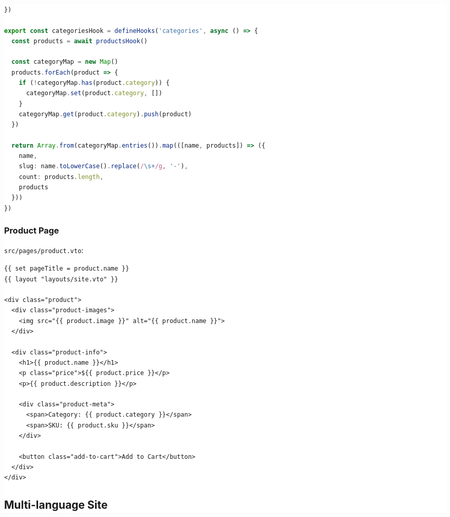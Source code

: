 ```ts
})

export const categoriesHook = defineHooks('categories', async () => {
  const products = await productsHook()

  const categoryMap = new Map()
  products.forEach(product => {
    if (!categoryMap.has(product.category)) {
      categoryMap.set(product.category, [])
    }
    categoryMap.get(product.category).push(product)
  })

  return Array.from(categoryMap.entries()).map(([name, products]) => ({
    name,
    slug: name.toLowerCase().replace(/\s+/g, '-'),
    count: products.length,
    products
  }))
})
```

### Product Page

`src/pages/product.vto`:

```vento
{{ set pageTitle = product.name }}
{{ layout "layouts/site.vto" }}

<div class="product">
  <div class="product-images">
    <img src="{{ product.image }}" alt="{{ product.name }}">
  </div>

  <div class="product-info">
    <h1>{{ product.name }}</h1>
    <p class="price">${{ product.price }}</p>
    <p>{{ product.description }}</p>

    <div class="product-meta">
      <span>Category: {{ product.category }}</span>
      <span>SKU: {{ product.sku }}</span>
    </div>

    <button class="add-to-cart">Add to Cart</button>
  </div>
</div>
```

## Multi-language Site

